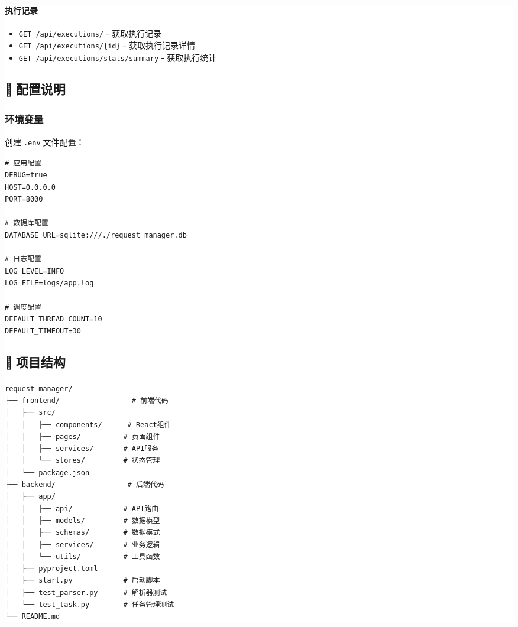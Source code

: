 #### 执行记录
- `GET /api/executions/` - 获取执行记录
- `GET /api/executions/{id}` - 获取执行记录详情
- `GET /api/executions/stats/summary` - 获取执行统计

## 🔧 配置说明

### 环境变量
创建 `.env` 文件配置：
```env
# 应用配置
DEBUG=true
HOST=0.0.0.0
PORT=8000

# 数据库配置
DATABASE_URL=sqlite:///./request_manager.db

# 日志配置
LOG_LEVEL=INFO
LOG_FILE=logs/app.log

# 调度配置
DEFAULT_THREAD_COUNT=10
DEFAULT_TIMEOUT=30
```

## 📁 项目结构

```
request-manager/
├── frontend/                 # 前端代码
│   ├── src/
│   │   ├── components/      # React组件
│   │   ├── pages/          # 页面组件
│   │   ├── services/       # API服务
│   │   └── stores/         # 状态管理
│   └── package.json
├── backend/                 # 后端代码
│   ├── app/
│   │   ├── api/            # API路由
│   │   ├── models/         # 数据模型
│   │   ├── schemas/        # 数据模式
│   │   ├── services/       # 业务逻辑
│   │   └── utils/          # 工具函数
│   ├── pyproject.toml
│   ├── start.py            # 启动脚本
│   ├── test_parser.py      # 解析器测试
│   └── test_task.py        # 任务管理测试
└── README.md
```
